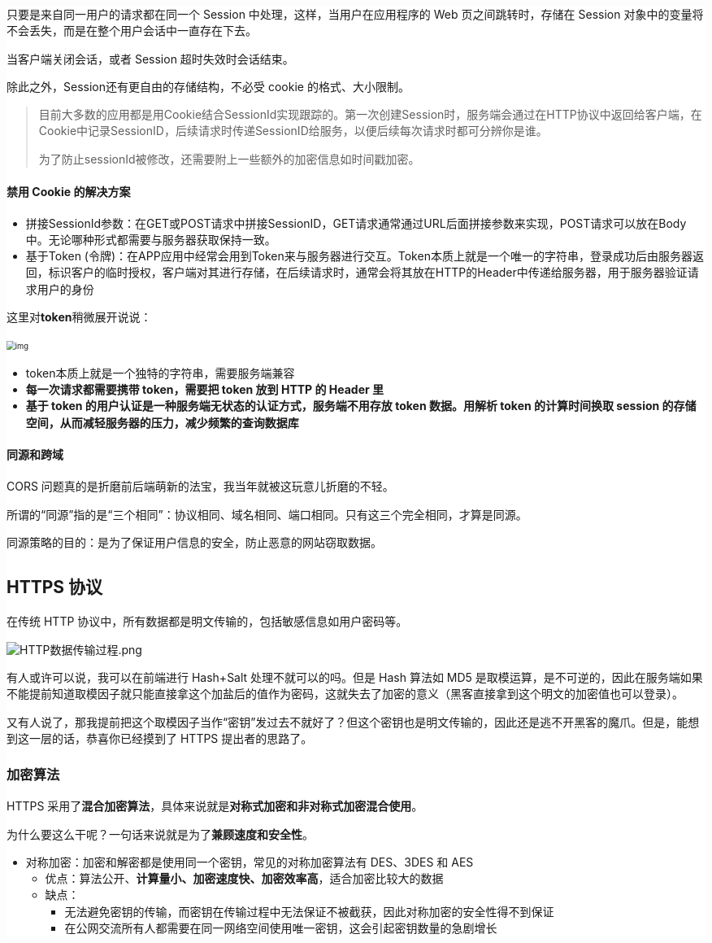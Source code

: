 只要是来自同一用户的请求都在同一个 Session 中处理，这样，当用户在应用程序的 Web 页之间跳转时，存储在 Session 对象中的变量将不会丢失，而是在整个用户会话中一直存在下去。

当客户端关闭会话，或者 Session 超时失效时会话结束。

除此之外，Session还有更自由的存储结构，不必受 cookie 的格式、大小限制。

> 目前大多数的应用都是用Cookie结合SessionId实现跟踪的。第一次创建Session时，服务端会通过在HTTP协议中返回给客户端，在Cookie中记录SessionID，后续请求时传递SessionID给服务，以便后续每次请求时都可分辨你是谁。
>
> 为了防止sessionId被修改，还需要附上一些额外的加密信息如时间戳加密。

#### 禁用 Cookie 的解决方案

- 拼接SessionId参数：在GET或POST请求中拼接SessionID，GET请求通常通过URL后面拼接参数来实现，POST请求可以放在Body中。无论哪种形式都需要与服务器获取保持一致。
- 基于Token (令牌)：在APP应用中经常会用到Token来与服务器进行交互。Token本质上就是一个唯一的字符串，登录成功后由服务器返回，标识客户的临时授权，客户端对其进行存储，在后续请求时，通常会将其放在HTTP的Header中传递给服务器，用于服务器验证请求用户的身份

这里对**token**稍微展开说说：

<img src="https://picgo-1308055782.cos.ap-chengdu.myqcloud.com/picgo-core/2023/05/20230522223344.webp" alt="img" style="zoom:67%;" />

- token本质上就是一个独特的字符串，需要服务端兼容
- **每一次请求都需要携带 token，需要把 token 放到 HTTP 的 Header 里**
- **基于 token 的用户认证是一种服务端无状态的认证方式，服务端不用存放 token 数据。用解析 token 的计算时间换取 session 的存储空间，从而减轻服务器的压力，减少频繁的查询数据库**

#### 同源和跨域

CORS 问题真的是折磨前后端萌新的法宝，我当年就被这玩意儿折磨的不轻。

所谓的“同源”指的是“三个相同”：协议相同、域名相同、端口相同。只有这三个完全相同，才算是同源。

同源策略的目的：是为了保证用户信息的安全，防止恶意的网站窃取数据。

## HTTPS 协议

在传统 HTTP 协议中，所有数据都是明文传输的，包括敏感信息如用户密码等。

![HTTP数据传输过程.png](https://picgo-1308055782.cos.ap-chengdu.myqcloud.com/picgo-new/202305180036194.png)

有人或许可以说，我可以在前端进行 Hash+Salt 处理不就可以的吗。但是 Hash 算法如 MD5 是取模运算，是不可逆的，因此在服务端如果不能提前知道取模因子就只能直接拿这个加盐后的值作为密码，这就失去了加密的意义（黑客直接拿到这个明文的加密值也可以登录）。

又有人说了，那我提前把这个取模因子当作“密钥”发过去不就好了？但这个密钥也是明文传输的，因此还是逃不开黑客的魔爪。但是，能想到这一层的话，恭喜你已经摸到了 HTTPS 提出者的思路了。

### 加密算法

HTTPS 采用了**混合加密算法**，具体来说就是**对称式加密和非对称式加密混合使用**。

为什么要这么干呢？一句话来说就是为了**兼顾速度和安全性**。

- 对称加密：加密和解密都是使用同一个密钥，常见的对称加密算法有 DES、3DES 和 AES
  - 优点：算法公开、**计算量小、加密速度快、加密效率高**，适合加密比较大的数据
  - 缺点：
    - 无法避免密钥的传输，而密钥在传输过程中无法保证不被截获，因此对称加密的安全性得不到保证
    - 在公网交流所有人都需要在同一网络空间使用唯一密钥，这会引起密钥数量的急剧增长
